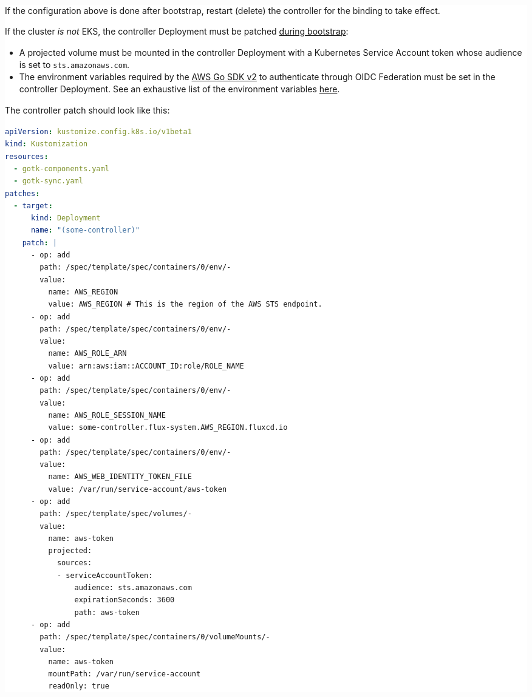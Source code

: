 If the configuration above is done after bootstrap, restart (delete) the controller
for the binding to take effect.

If the cluster *is not* EKS, the controller Deployment must be patched
[during bootstrap](/flux/installation/configuration/boostrap-customization.md):

- A projected volume must be mounted in the controller Deployment with a Kubernetes
  Service Account token whose audience is set to `sts.amazonaws.com`.
- The environment variables required by the
  [AWS Go SDK v2](https://docs.aws.amazon.com/sdk-for-go/v2/developer-guide/configure-gosdk.html)
  to authenticate through OIDC Federation must be set in the controller Deployment.
  See an exhaustive list of the environment variables
  [here](https://github.com/aws/aws-sdk-go-v2/blob/main/config/env_config.go).

The controller patch should look like this:

```yaml
apiVersion: kustomize.config.k8s.io/v1beta1
kind: Kustomization
resources:
  - gotk-components.yaml
  - gotk-sync.yaml
patches:
  - target:
      kind: Deployment
      name: "(some-controller)"
    patch: |
      - op: add
        path: /spec/template/spec/containers/0/env/-
        value:
          name: AWS_REGION
          value: AWS_REGION # This is the region of the AWS STS endpoint.
      - op: add
        path: /spec/template/spec/containers/0/env/-
        value:
          name: AWS_ROLE_ARN
          value: arn:aws:iam::ACCOUNT_ID:role/ROLE_NAME
      - op: add
        path: /spec/template/spec/containers/0/env/-
        value:
          name: AWS_ROLE_SESSION_NAME
          value: some-controller.flux-system.AWS_REGION.fluxcd.io
      - op: add
        path: /spec/template/spec/containers/0/env/-
        value:
          name: AWS_WEB_IDENTITY_TOKEN_FILE
          value: /var/run/service-account/aws-token
      - op: add
        path: /spec/template/spec/volumes/-
        value:
          name: aws-token
          projected:
            sources:
            - serviceAccountToken:
                audience: sts.amazonaws.com
                expirationSeconds: 3600
                path: aws-token
      - op: add
        path: /spec/template/spec/containers/0/volumeMounts/-
        value:
          name: aws-token
          mountPath: /var/run/service-account
          readOnly: true
```
